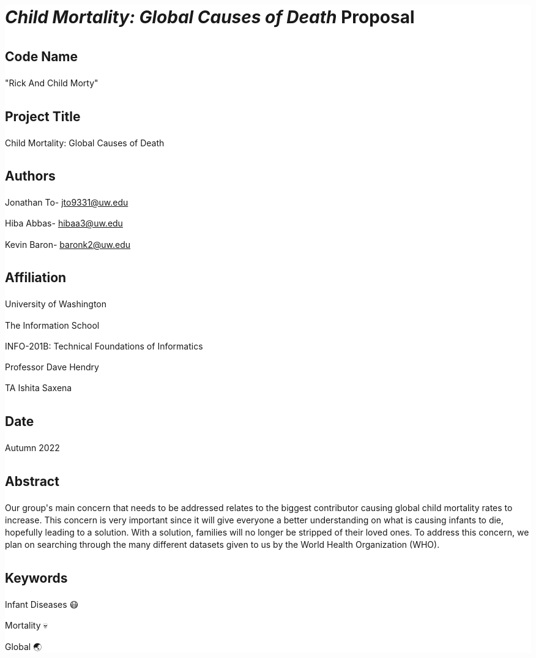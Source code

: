 # *Child Mortality: Global Causes of Death* Proposal

## Code Name

"Rick And Child Morty"


## Project Title

Child Mortality: Global Causes of Death


## Authors

Jonathan To- jto9331@uw.edu

Hiba Abbas- hibaa3@uw.edu

Kevin Baron- baronk2@uw.edu

## Affiliation

University of Washington

The Information School

INFO-201B: Technical Foundations of Informatics

Professor Dave Hendry

TA Ishita Saxena


## Date

Autumn 2022


## Abstract

Our group's main concern that needs to be addressed relates to the biggest contributor causing global child mortality rates to increase. This concern is very important since it will give everyone a better understanding on what is causing infants to die, hopefully leading to a solution. With a solution, families will no longer be stripped of their loved ones. To address this concern, we plan on searching through the many different datasets given to us by the World Health Organization (WHO).

## Keywords

Infant Diseases :mask:

Mortality :skull:

Global :earth_asia:

